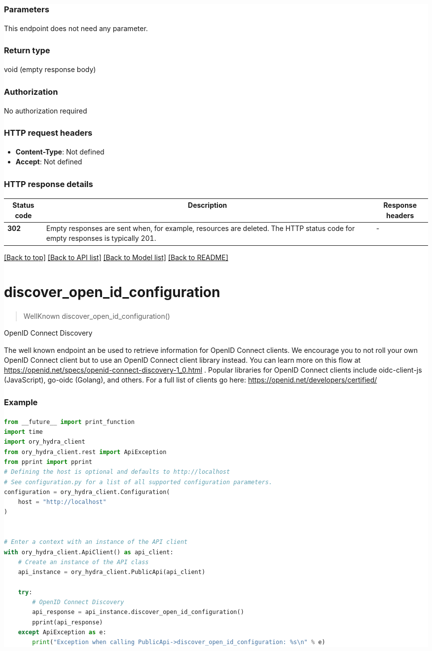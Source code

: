 ### Parameters
This endpoint does not need any parameter.

### Return type

void (empty response body)

### Authorization

No authorization required

### HTTP request headers

 - **Content-Type**: Not defined
 - **Accept**: Not defined

### HTTP response details
| Status code | Description | Response headers |
|-------------|-------------|------------------|
**302** | Empty responses are sent when, for example, resources are deleted. The HTTP status code for empty responses is typically 201. |  -  |

[[Back to top]](#) [[Back to API list]](../README.md#documentation-for-api-endpoints) [[Back to Model list]](../README.md#documentation-for-models) [[Back to README]](../README.md)

# **discover_open_id_configuration**
> WellKnown discover_open_id_configuration()

OpenID Connect Discovery

The well known endpoint an be used to retrieve information for OpenID Connect clients. We encourage you to not roll your own OpenID Connect client but to use an OpenID Connect client library instead. You can learn more on this flow at https://openid.net/specs/openid-connect-discovery-1_0.html .  Popular libraries for OpenID Connect clients include oidc-client-js (JavaScript), go-oidc (Golang), and others. For a full list of clients go here: https://openid.net/developers/certified/

### Example

```python
from __future__ import print_function
import time
import ory_hydra_client
from ory_hydra_client.rest import ApiException
from pprint import pprint
# Defining the host is optional and defaults to http://localhost
# See configuration.py for a list of all supported configuration parameters.
configuration = ory_hydra_client.Configuration(
    host = "http://localhost"
)


# Enter a context with an instance of the API client
with ory_hydra_client.ApiClient() as api_client:
    # Create an instance of the API class
    api_instance = ory_hydra_client.PublicApi(api_client)
    
    try:
        # OpenID Connect Discovery
        api_response = api_instance.discover_open_id_configuration()
        pprint(api_response)
    except ApiException as e:
        print("Exception when calling PublicApi->discover_open_id_configuration: %s\n" % e)
```

